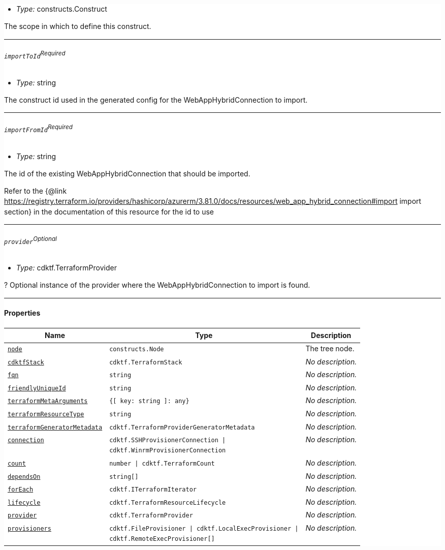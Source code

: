 - *Type:* constructs.Construct

The scope in which to define this construct.

---

###### `importToId`<sup>Required</sup> <a name="importToId" id="@cdktf/provider-azurerm.webAppHybridConnection.WebAppHybridConnection.generateConfigForImport.parameter.importToId"></a>

- *Type:* string

The construct id used in the generated config for the WebAppHybridConnection to import.

---

###### `importFromId`<sup>Required</sup> <a name="importFromId" id="@cdktf/provider-azurerm.webAppHybridConnection.WebAppHybridConnection.generateConfigForImport.parameter.importFromId"></a>

- *Type:* string

The id of the existing WebAppHybridConnection that should be imported.

Refer to the {@link https://registry.terraform.io/providers/hashicorp/azurerm/3.81.0/docs/resources/web_app_hybrid_connection#import import section} in the documentation of this resource for the id to use

---

###### `provider`<sup>Optional</sup> <a name="provider" id="@cdktf/provider-azurerm.webAppHybridConnection.WebAppHybridConnection.generateConfigForImport.parameter.provider"></a>

- *Type:* cdktf.TerraformProvider

? Optional instance of the provider where the WebAppHybridConnection to import is found.

---

#### Properties <a name="Properties" id="Properties"></a>

| **Name** | **Type** | **Description** |
| --- | --- | --- |
| <code><a href="#@cdktf/provider-azurerm.webAppHybridConnection.WebAppHybridConnection.property.node">node</a></code> | <code>constructs.Node</code> | The tree node. |
| <code><a href="#@cdktf/provider-azurerm.webAppHybridConnection.WebAppHybridConnection.property.cdktfStack">cdktfStack</a></code> | <code>cdktf.TerraformStack</code> | *No description.* |
| <code><a href="#@cdktf/provider-azurerm.webAppHybridConnection.WebAppHybridConnection.property.fqn">fqn</a></code> | <code>string</code> | *No description.* |
| <code><a href="#@cdktf/provider-azurerm.webAppHybridConnection.WebAppHybridConnection.property.friendlyUniqueId">friendlyUniqueId</a></code> | <code>string</code> | *No description.* |
| <code><a href="#@cdktf/provider-azurerm.webAppHybridConnection.WebAppHybridConnection.property.terraformMetaArguments">terraformMetaArguments</a></code> | <code>{[ key: string ]: any}</code> | *No description.* |
| <code><a href="#@cdktf/provider-azurerm.webAppHybridConnection.WebAppHybridConnection.property.terraformResourceType">terraformResourceType</a></code> | <code>string</code> | *No description.* |
| <code><a href="#@cdktf/provider-azurerm.webAppHybridConnection.WebAppHybridConnection.property.terraformGeneratorMetadata">terraformGeneratorMetadata</a></code> | <code>cdktf.TerraformProviderGeneratorMetadata</code> | *No description.* |
| <code><a href="#@cdktf/provider-azurerm.webAppHybridConnection.WebAppHybridConnection.property.connection">connection</a></code> | <code>cdktf.SSHProvisionerConnection \| cdktf.WinrmProvisionerConnection</code> | *No description.* |
| <code><a href="#@cdktf/provider-azurerm.webAppHybridConnection.WebAppHybridConnection.property.count">count</a></code> | <code>number \| cdktf.TerraformCount</code> | *No description.* |
| <code><a href="#@cdktf/provider-azurerm.webAppHybridConnection.WebAppHybridConnection.property.dependsOn">dependsOn</a></code> | <code>string[]</code> | *No description.* |
| <code><a href="#@cdktf/provider-azurerm.webAppHybridConnection.WebAppHybridConnection.property.forEach">forEach</a></code> | <code>cdktf.ITerraformIterator</code> | *No description.* |
| <code><a href="#@cdktf/provider-azurerm.webAppHybridConnection.WebAppHybridConnection.property.lifecycle">lifecycle</a></code> | <code>cdktf.TerraformResourceLifecycle</code> | *No description.* |
| <code><a href="#@cdktf/provider-azurerm.webAppHybridConnection.WebAppHybridConnection.property.provider">provider</a></code> | <code>cdktf.TerraformProvider</code> | *No description.* |
| <code><a href="#@cdktf/provider-azurerm.webAppHybridConnection.WebAppHybridConnection.property.provisioners">provisioners</a></code> | <code>cdktf.FileProvisioner \| cdktf.LocalExecProvisioner \| cdktf.RemoteExecProvisioner[]</code> | *No description.* |